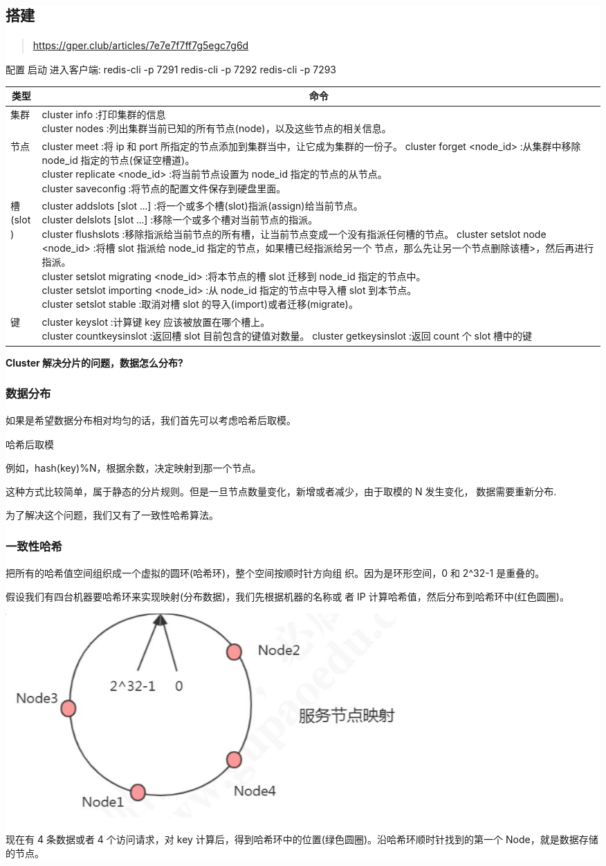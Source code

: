 ## 搭建

> https://gper.club/articles/7e7e7f7ff7g5egc7g6d

配置
启动 进入客户端: redis-cli -p 7291 redis-cli -p 7292 redis-cli -p 7293

| 类型     | 命令                                                         |
| -------- | ------------------------------------------------------------ |
| 集群     | cluster info :打印集群的信息<br/>cluster nodes :列出集群当前已知的所有节点(node)，以及这些节点的相关信息。 |
| 节点     | cluster meet <ip> <port> :将 ip 和 port 所指定的节点添加到集群当中，让它成为集群的一份子。 cluster forget <node_id> :从集群中移除 node_id 指定的节点(保证空槽道)。<br/>cluster replicate <node_id> :将当前节点设置为 node_id 指定的节点的从节点。<br/>cluster saveconfig :将节点的配置文件保存到硬盘里面。 |
| 槽(slot) | cluster addslots <slot> [slot ...] :将一个或多个槽(slot)指派(assign)给当前节点。<br/>cluster delslots <slot> [slot ...] :移除一个或多个槽对当前节点的指派。<br/>cluster flushslots :移除指派给当前节点的所有槽，让当前节点变成一个没有指派任何槽的节点。 cluster setslot <slot> node <node_id> :将槽 slot 指派给 node_id 指定的节点，如果槽已经指派给另一个 节点，那么先让另一个节点删除该槽>，然后再进行指派。<br/>cluster setslot <slot> migrating <node_id> :将本节点的槽 slot 迁移到 node_id 指定的节点中。<br/>cluster setslot <slot> importing <node_id> :从 node_id 指定的节点中导入槽 slot 到本节点。<br/>cluster setslot <slot> stable :取消对槽 slot 的导入(import)或者迁移(migrate)。 |
| 键       | cluster keyslot <key> :计算键 key 应该被放置在哪个槽上。<br/>cluster countkeysinslot <slot> :返回槽 slot 目前包含的键值对数量。 cluster getkeysinslot <slot> <count> :返回 count 个 slot 槽中的键 |

**Cluster 解决分片的问题，数据怎么分布?**

### 数据分布

  如果是希望数据分布相对均匀的话，我们首先可以考虑哈希后取模。

哈希后取模

例如，hash(key)%N，根据余数，决定映射到那一个节点。

这种方式比较简单，属于静态的分片规则。但是一旦节点数量变化，新增或者减少，由于取模的 N 发生变化， 数据需要重新分布.

为了解决这个问题，我们又有了一致性哈希算法。

### 一致性哈希

把所有的哈希值空间组织成一个虚拟的圆环(哈希环)，整个空间按顺时针方向组 织。因为是环形空间，0 和 2^32-1 是重叠的。

假设我们有四台机器要哈希环来实现映射(分布数据)，我们先根据机器的名称或 者 IP 计算哈希值，然后分布到哈希环中(红色圆圈)。

![image-20200322203528925](../../../assets/image-20200322203528925.png)

现在有 4 条数据或者 4 个访问请求，对 key 计算后，得到哈希环中的位置(绿色圆圈)。沿哈希环顺时针找到的第一个 Node，就是数据存储的节点。
